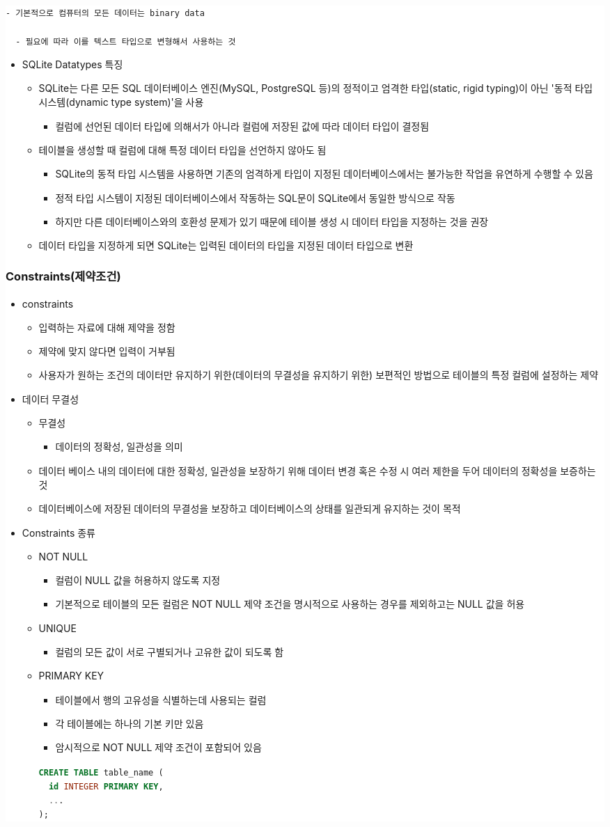     - 기본적으로 컴퓨터의 모든 데이터는 binary data
      
      - 필요에 따라 이를 텍스트 타입으로 변형해서 사용하는 것

- SQLite Datatypes 특징
  
  - SQLite는 다른 모든 SQL 데이터베이스 엔진(MySQL, PostgreSQL 등)의 정적이고 엄격한 타입(static, rigid typing)이 아닌 '동적 타입 시스템(dynamic type system)'을 사용
    
    - 컬럼에 선언된 데이터 타입에 의해서가 아니라 컬럼에 저장된 값에 따라 데이터 타입이 결정됨
  
  - 테이블을 생성할 때 컬럼에 대해 특정 데이터 타입을 선언하지 않아도 됨
    
    - SQLite의 동적 타입 시스템을 사용하면 기존의 엄격하게 타입이 지정된 데이터베이스에서는 불가능한 작업을 유연하게 수행할 수 있음
    
    - 정적 타입 시스템이 지정된 데이터베이스에서 작동하는 SQL문이 SQLite에서 동일한 방식으로 작동
    
    - 하지만 다른 데이터베이스와의 호환성 문제가 있기 때문에 테이블 생성 시 데이터 타입을 지정하는 것을 권장
  
  - 데이터 타입을 지정하게 되면 SQLite는 입력된 데이터의 타입을 지정된 데이터 타입으로 변환

### Constraints(제약조건)

- constraints
  
  - 입력하는 자료에 대해 제약을 정함
  
  - 제약에 맞지 않다면 입력이 거부됨
  
  - 사용자가 원하는 조건의 데이터만 유지하기 위한(데이터의 무결성을 유지하기 위한) 보편적인 방법으로 테이블의 특정 컬럼에 설정하는 제약

- 데이터 무결성
  
  - 무결성
    
    - 데이터의 정확성, 일관성을 의미
  
  - 데이터 베이스 내의 데이터에 대한 정확성, 일관성을 보장하기 위해 데이터 변경 혹은 수정 시 여러 제한을 두어 데이터의 정확성을 보증하는 것
  
  - 데이터베이스에 저장된 데이터의 무결성을 보장하고 데이터베이스의 상태를 일관되게 유지하는 것이 목적

- Constraints 종류
  
  - NOT NULL
    
    - 컬럼이 NULL 값을 허용하지 않도록 지정
    
    - 기본적으로 테이블의 모든 컬럼은 NOT NULL 제약 조건을 명시적으로 사용하는 경우를 제외하고는 NULL 값을 허용
  
  - UNIQUE
    
    - 컬럼의 모든 값이 서로 구별되거나 고유한 값이 되도록 함
  
  - PRIMARY KEY
    
    - 테이블에서 행의 고유성을 식별하는데 사용되는 컬럼
    
    - 각 테이블에는 하나의 기본 키만 있음
    
    - 암시적으로 NOT NULL 제약 조건이 포함되어 있음
    
    ```sql
    CREATE TABLE table_name (
      id INTEGER PRIMARY KEY,
      ...
    );
    ```
    